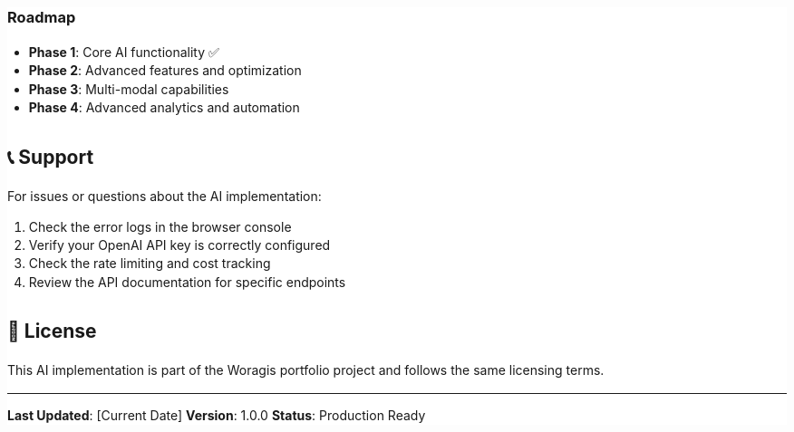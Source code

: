 ### Roadmap

- **Phase 1**: Core AI functionality ✅
- **Phase 2**: Advanced features and optimization
- **Phase 3**: Multi-modal capabilities
- **Phase 4**: Advanced analytics and automation

## 📞 Support

For issues or questions about the AI implementation:

1. Check the error logs in the browser console
2. Verify your OpenAI API key is correctly configured
3. Check the rate limiting and cost tracking
4. Review the API documentation for specific endpoints

## 📄 License

This AI implementation is part of the Woragis portfolio project and follows the same licensing terms.

---

**Last Updated**: [Current Date]
**Version**: 1.0.0
**Status**: Production Ready
